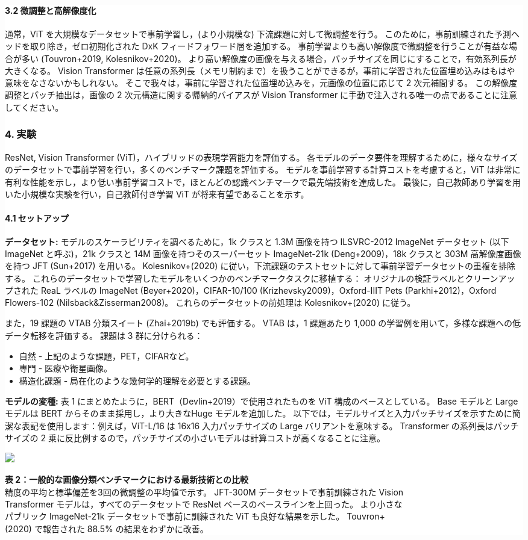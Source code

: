 
#### 3.2 微調整と高解像度化

通常，ViT を大規模なデータセットで事前学習し，(より小規模な) 下流課題に対して微調整を行う。
このために，事前訓練された予測ヘッドを取り除き，ゼロ初期化された DxK フィードフォワード層を追加する。
事前学習よりも高い解像度で微調整を行うことが有益な場合が多い (Touvron+2019, Kolesnikov+2020)。
より高い解像度の画像を与える場合，パッチサイズを同じにすることで，有効系列長が大きくなる。
Vision Transformer は任意の系列長（メモリ制約まで）を扱うことができるが，事前に学習された位置埋め込みはもはや意味をなさないかもしれない。
そこで我々は，事前に学習された位置埋め込みを，元画像の位置に応じて 2 次元補間する。
この解像度調整とパッチ抽出は，画像の 2 次元構造に関する帰納的バイアスが Vision Transformer に手動で注入される唯一の点であることに注意してください。


### 4. 実験

ResNet, Vision Transformer (ViT)，ハイブリッドの表現学習能力を評価する。
各モデルのデータ要件を理解するために，様々なサイズのデータセットで事前学習を行い，多くのベンチマーク課題を評価する。
モデルを事前学習する計算コストを考慮すると，ViT は非常に有利な性能を示し，より低い事前学習コストで，ほとんどの認識ベンチマークで最先端技術を達成した。
最後に，自己教師あり学習を用いた小規模な実験を行い，自己教師付き学習 ViT が将来有望であることを示す。


#### 4.1 セットアップ

**データセット:**
モデルのスケーラビリティを調べるために，1k クラスと 1.3M 画像を持つ ILSVRC-2012 ImageNet データセット (以下 ImageNet と呼ぶ)，21k クラスと 14M 画像を持つそのスーパーセット ImageNet-21k (Deng+2009)，18k クラスと 303M 高解像度画像を持つ JFT (Sun+2017) を用いる。
Kolesnikov+(2020) に従い，下流課題のテストセットに対して事前学習データセットの重複を排除する。
これらのデータセットで学習したモデルをいくつかのベンチマークタスクに移植する： オリジナルの検証ラベルとクリーンアップされた ReaL ラベルの ImageNet (Beyer+2020)，CIFAR-10/100 (Krizhevsky2009)，Oxford-IIIT Pets (Parkhi+2012)，Oxford Flowers-102  (Nilsback&Zisserman2008)。
これらのデータセットの前処理は Kolesnikov+(2020) に従う。


また，19 課題の VTAB 分類スイート (Zhai+2019b) でも評価する。
VTAB は，1 課題あたり 1,000 の学習例を用いて，多様な課題への低データ転移を評価する。
課題は 3 群に分けられる：
* 自然 - 上記のような課題，PET，CIFARなど。
* 専門 - 医療や衛星画像。
* 構造化課題 - 局在化のような幾何学的理解を必要とする課題。


**モデルの変種:**
表 1 にまとめたように，BERT（Devlin+2019）で使用されたものを ViT 構成のベースとしている。
Base モデルと Large モデルは BERT からそのまま採用し，より大きなHuge モデルを追加した。
以下では，モデルサイズと入力パッチサイズを示すために簡潔な表記を使用します：例えば，ViT-L/16 は 16x16 入力パッチサイズの Large バリアントを意味する。
Transformer の系列長はパッチサイズの 2 乗に反比例するので，パッチサイズの小さいモデルは計算コストが高くなることに注意。


<div class="figcenter">
<img src="/2024assets/2020Dosovitskiy_ViT_tab1and2.svg" style="width:66%;">
</div><div class="figcaption" style="width:77%;">

**表 2：一般的な画像分類ベンチマークにおける最新技術との比較**<br/>
精度の平均と標準偏差を3回の微調整の平均値で示す。
JFT-300M データセットで事前訓練された Vision Transformer モデルは，すべてのデータセットで ResNet ベースのベースラインを上回った。
より小さなパブリック ImageNet-21k データセットで事前に訓練された ViT も良好な結果を示した。
Touvron+(2020) で報告された 88.5% の結果をわずかに改善。
